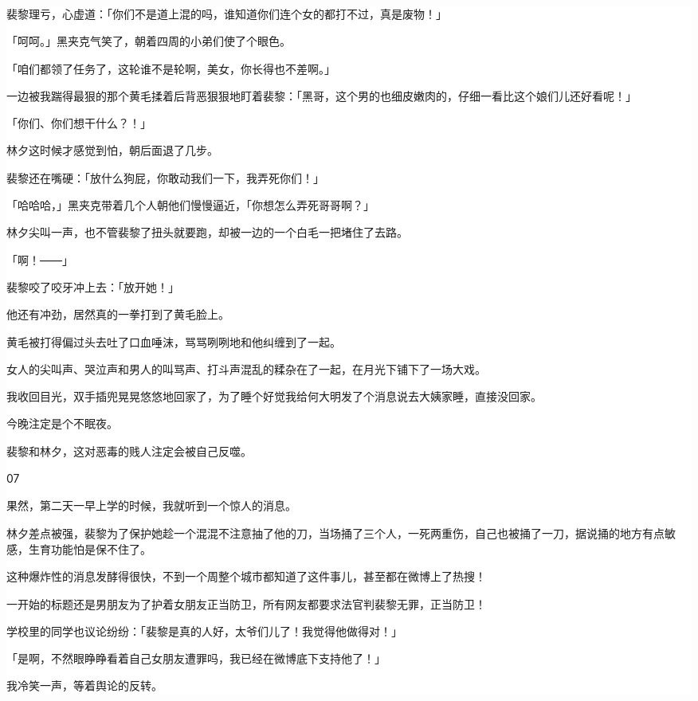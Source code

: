 裴黎理亏，心虚道：「你们不是道上混的吗，谁知道你们连个女的都打不过，真是废物！」


「呵呵。」黑夹克气笑了，朝着四周的小弟们使了个眼色。


「咱们都领了任务了，这轮谁不是轮啊，美女，你长得也不差啊。」


一边被我踹得最狠的那个黄毛揉着后背恶狠狠地盯着裴黎：「黑哥，这个男的也细皮嫩肉的，仔细一看比这个娘们儿还好看呢！」


「你们、你们想干什么？！」


林夕这时候才感觉到怕，朝后面退了几步。


裴黎还在嘴硬：「放什么狗屁，你敢动我们一下，我弄死你们！」


「哈哈哈，」黑夹克带着几个人朝他们慢慢逼近，「你想怎么弄死哥哥啊？」


林夕尖叫一声，也不管裴黎了扭头就要跑，却被一边的一个白毛一把堵住了去路。


「啊！——」


裴黎咬了咬牙冲上去：「放开她！」


他还有冲劲，居然真的一拳打到了黄毛脸上。


黄毛被打得偏过头去吐了口血唾沫，骂骂咧咧地和他纠缠到了一起。


女人的尖叫声、哭泣声和男人的叫骂声、打斗声混乱的糅杂在了一起，在月光下铺下了一场大戏。


我收回目光，双手插兜晃晃悠悠地回家了，为了睡个好觉我给何大明发了个消息说去大姨家睡，直接没回家。


今晚注定是个不眠夜。


裴黎和林夕，这对恶毒的贱人注定会被自己反噬。


07


果然，第二天一早上学的时候，我就听到一个惊人的消息。


林夕差点被强，裴黎为了保护她趁一个混混不注意抽了他的刀，当场捅了三个人，一死两重伤，自己也被捅了一刀，据说捅的地方有点敏感，生育功能怕是保不住了。


这种爆炸性的消息发酵得很快，不到一个周整个城市都知道了这件事儿，甚至都在微博上了热搜！


一开始的标题还是男朋友为了护着女朋友正当防卫，所有网友都要求法官判裴黎无罪，正当防卫！


学校里的同学也议论纷纷：「裴黎是真的人好，太爷们儿了！我觉得他做得对！」


「是啊，不然眼睁睁看着自己女朋友遭罪吗，我已经在微博底下支持他了！」


我冷笑一声，等着舆论的反转。
